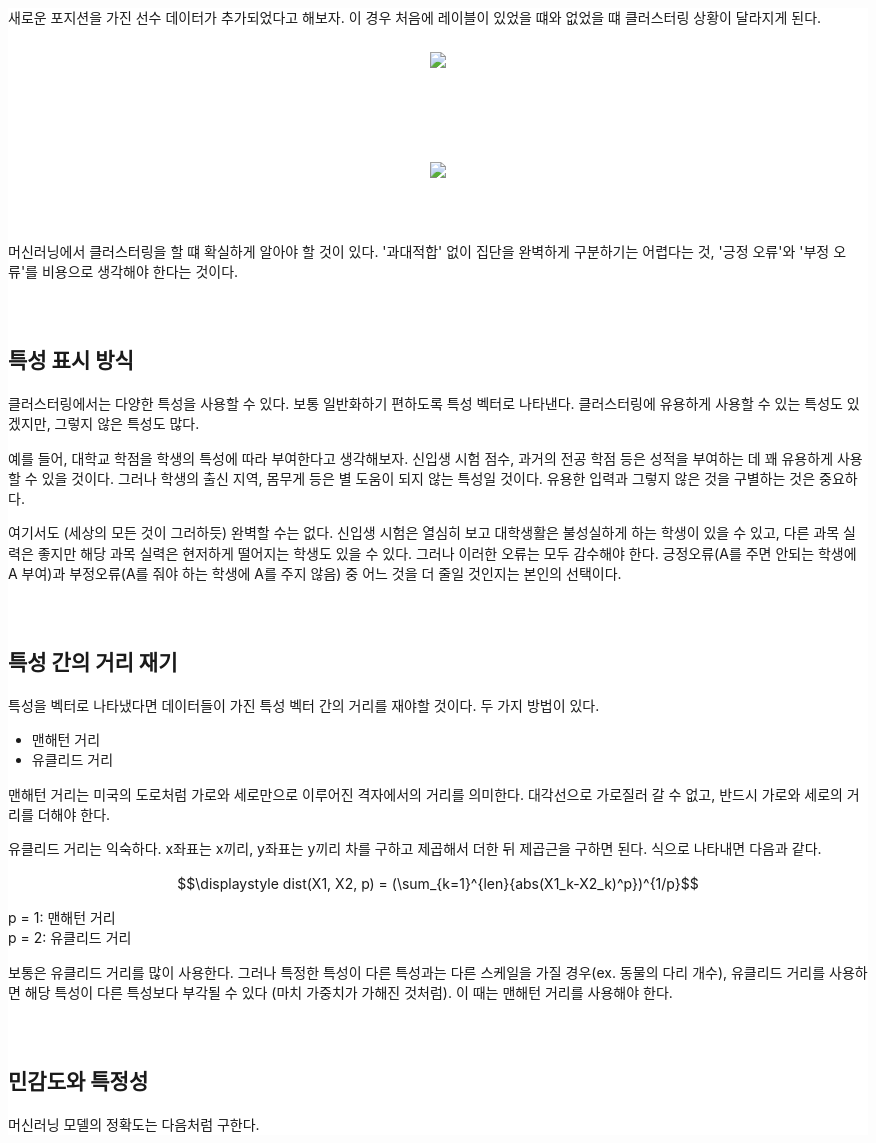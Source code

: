 새로운 포지션을 가진 선수 데이터가 추가되었다고 해보자. 이 경우 처음에 레이블이 있었을 떄와 없었을 떄 클러스터링 상황이 달라지게 된다.
<br/>
<figure style="display:block; text-align:center;">
  <img src="https://cdn.jsdelivr.net/gh/Hyun3246/hyun3246.github.io@master/image/MIT 데이터 사이언스 기초/레이블 없는 데이터에 새로운 데이터 추가.jpg"
       style="width: 80%; height: auto; margin:10px">
</figure>
<br/>
<br/>
<figure style="display:block; text-align:center;">
  <img src="https://cdn.jsdelivr.net/gh/Hyun3246/hyun3246.github.io@master/image/MIT 데이터 사이언스 기초/레이블 있는 데이터에 새로운 데이터 추가.jpg"
       style="width: 80%; height: auto; margin:10px">
</figure>
<br/>

머신러닝에서 클러스터링을 할 떄 확실하게 알아야 할 것이 있다. '과대적합' 없이 집단을 완벽하게 구분하기는 어렵다는 것, '긍정 오류'와 '부정 오류'를 비용으로 생각해야 한다는 것이다.

<br/>

## 특성 표시 방식
클러스터링에서는 다양한 특성을 사용할 수 있다. 보통 일반화하기 편하도록 특성 벡터로 나타낸다. 클러스터링에 유용하게 사용할 수 있는 특성도 있겠지만, 그렇지 않은 특성도 많다.

예를 들어, 대학교 학점을 학생의 특성에 따라 부여한다고 생각해보자. 신입생 시험 점수, 과거의 전공 학점 등은 성적을 부여하는 데 꽤 유용하게 사용할 수 있을 것이다. 그러나 학생의 출신 지역, 몸무게 등은 별 도움이 되지 않는 특성일 것이다. 유용한 입력과 그렇지 않은 것을 구별하는 것은 중요하다.

여기서도 (세상의 모든 것이 그러하듯) 완벽할 수는 없다. 신입생 시험은 열심히 보고 대학생활은 불성실하게 하는 학생이 있을 수 있고, 다른 과목 실력은 좋지만 해당 과목 실력은 현저하게 떨어지는 학생도 있을 수 있다. 그러나 이러한 오류는 모두 감수해야 한다. 긍정오류(A를 주면 안되는 학생에 A 부여)과 부정오류(A를 줘야 하는 학생에 A를 주지 않음) 중 어느 것을 더 줄일 것인지는 본인의 선택이다.

<br/>

## 특성 간의 거리 재기
특성을 벡터로 나타냈다면 데이터들이 가진 특성 벡터 간의 거리를 재야할 것이다. 두 가지 방법이 있다.
- 맨해턴 거리
- 유클리드 거리

맨해턴 거리는 미국의 도로처럼 가로와 세로만으로 이루어진 격자에서의 거리를 의미한다. 대각선으로 가로질러 갈 수 없고, 반드시 가로와 세로의 거리를 더해야 한다.

유클리드 거리는 익숙하다. x좌표는 x끼리, y좌표는 y끼리 차를 구하고 제곱해서 더한 뒤 제곱근을 구하면 된다. 식으로 나타내면 다음과 같다.

$$\displaystyle dist(X1, X2, p) = (\sum_{k=1}^{len}{abs(X1_k-X2_k)^p})^{1/p}$$

p = 1: 맨해턴 거리    
p = 2: 유클리드 거리

보통은 유클리드 거리를 많이 사용한다. 그러나 특정한 특성이 다른 특성과는 다른 스케일을 가질 경우(ex. 동물의 다리 개수), 유클리드 거리를 사용하면 해당 특성이 다른 특성보다 부각될 수 있다 (마치 가중치가 가해진 것처럼). 이 때는 맨해턴 거리를 사용해야 한다.

<br/>

## 민감도와 특정성
머신러닝 모델의 정확도는 다음처럼 구한다.
